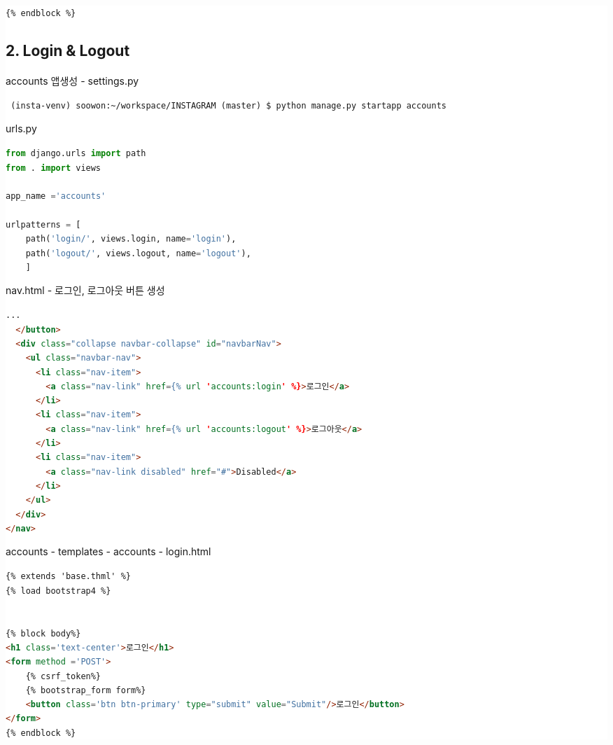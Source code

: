 ``` html
{% endblock %}
```



##  2. Login & Logout

accounts 앱생성 - settings.py

` (insta-venv) soowon:~/workspace/INSTAGRAM (master) $ python manage.py startapp accounts` 

urls.py 

``` python
from django.urls import path
from . import views 

app_name ='accounts'

urlpatterns = [
    path('login/', views.login, name='login'),
    path('logout/', views.logout, name='logout'),
    ]
```

nav.html  - 로그인, 로그아웃 버튼 생성 

``` html
...
  </button>
  <div class="collapse navbar-collapse" id="navbarNav">
    <ul class="navbar-nav">
      <li class="nav-item">
        <a class="nav-link" href={% url 'accounts:login' %}>로그인</a>
      </li>
      <li class="nav-item">
        <a class="nav-link" href={% url 'accounts:logout' %}>로그아웃</a>
      </li>
      <li class="nav-item">
        <a class="nav-link disabled" href="#">Disabled</a>
      </li>
    </ul>
  </div>
</nav>
```

accounts - templates - accounts - login.html

``` html
{% extends 'base.thml' %}
{% load bootstrap4 %}


{% block body%}
<h1 class='text-center'>로그인</h1>
<form method ='POST'>
    {% csrf_token%}
    {% bootstrap_form form%}
    <button class='btn btn-primary' type="submit" value="Submit"/>로그인</button>
</form>
{% endblock %}
```
